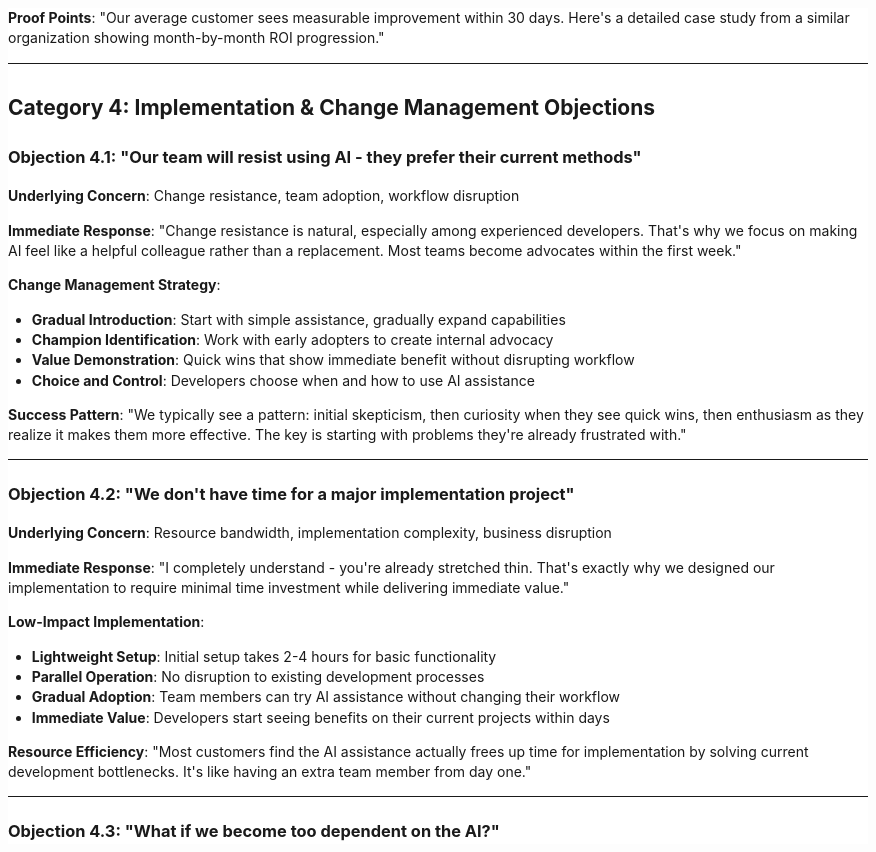 **Proof Points**:
"Our average customer sees measurable improvement within 30 days. Here's a detailed case study from a similar organization showing month-by-month ROI progression."

---

## Category 4: Implementation & Change Management Objections

### Objection 4.1: "Our team will resist using AI - they prefer their current methods"

**Underlying Concern**: Change resistance, team adoption, workflow disruption

**Immediate Response**:
"Change resistance is natural, especially among experienced developers. That's why we focus on making AI feel like a helpful colleague rather than a replacement. Most teams become advocates within the first week."

**Change Management Strategy**:
- **Gradual Introduction**: Start with simple assistance, gradually expand capabilities
- **Champion Identification**: Work with early adopters to create internal advocacy
- **Value Demonstration**: Quick wins that show immediate benefit without disrupting workflow
- **Choice and Control**: Developers choose when and how to use AI assistance

**Success Pattern**:
"We typically see a pattern: initial skepticism, then curiosity when they see quick wins, then enthusiasm as they realize it makes them more effective. The key is starting with problems they're already frustrated with."

---

### Objection 4.2: "We don't have time for a major implementation project"

**Underlying Concern**: Resource bandwidth, implementation complexity, business disruption

**Immediate Response**:
"I completely understand - you're already stretched thin. That's exactly why we designed our implementation to require minimal time investment while delivering immediate value."

**Low-Impact Implementation**:
- **Lightweight Setup**: Initial setup takes 2-4 hours for basic functionality
- **Parallel Operation**: No disruption to existing development processes
- **Gradual Adoption**: Team members can try AI assistance without changing their workflow
- **Immediate Value**: Developers start seeing benefits on their current projects within days

**Resource Efficiency**:
"Most customers find the AI assistance actually frees up time for implementation by solving current development bottlenecks. It's like having an extra team member from day one."

---

### Objection 4.3: "What if we become too dependent on the AI?"
